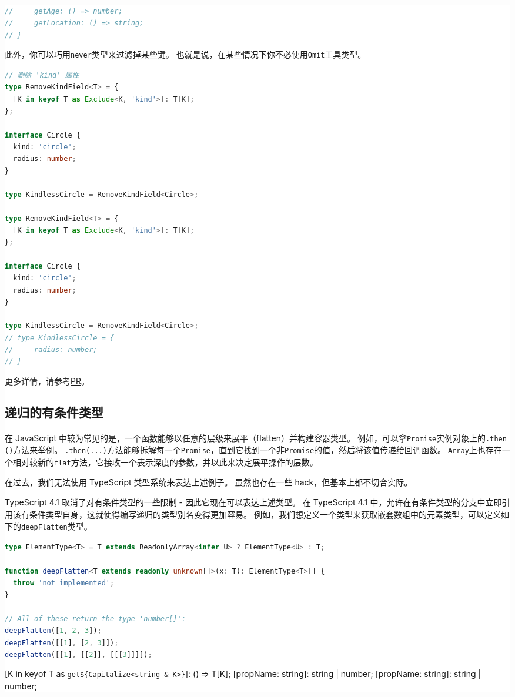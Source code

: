 ```ts twoslash
//     getAge: () => number;
//     getLocation: () => string;
// }
```

此外，你可以巧用`never`类型来过滤掉某些键。
也就是说，在某些情况下你不必使用`Omit`工具类型。

```ts twoslash
// 删除 'kind' 属性
type RemoveKindField<T> = {
  [K in keyof T as Exclude<K, 'kind'>]: T[K];
};

interface Circle {
  kind: 'circle';
  radius: number;
}

type KindlessCircle = RemoveKindField<Circle>;

type RemoveKindField<T> = {
  [K in keyof T as Exclude<K, 'kind'>]: T[K];
};

interface Circle {
  kind: 'circle';
  radius: number;
}

type KindlessCircle = RemoveKindField<Circle>;
// type KindlessCircle = {
//     radius: number;
// }
```

更多详情，请参考[PR](https://github.com/microsoft/TypeScript/pull/40336)。

## 递归的有条件类型

在 JavaScript 中较为常见的是，一个函数能够以任意的层级来展平（flatten）并构建容器类型。
例如，可以拿`Promise`实例对象上的`.then()`方法来举例。
`.then(...)`方法能够拆解每一个`Promise`，直到它找到一个非`Promise`的值，然后将该值传递给回调函数。
`Array`上也存在一个相对较新的`flat`方法，它接收一个表示深度的参数，并以此来决定展平操作的层数。

在过去，我们无法使用 TypeScript 类型系统来表达上述例子。
虽然也存在一些 hack，但基本上都不切合实际。

TypeScript 4.1 取消了对有条件类型的一些限制 - 因此它现在可以表达上述类型。
在 TypeScript 4.1 中，允许在有条件类型的分支中立即引用该有条件类型自身，这就使得编写递归的类型别名变得更加容易。
例如，我们想定义一个类型来获取嵌套数组中的元素类型，可以定义如下的`deepFlatten`类型。

```ts
type ElementType<T> = T extends ReadonlyArray<infer U> ? ElementType<U> : T;

function deepFlatten<T extends readonly unknown[]>(x: T): ElementType<T>[] {
  throw 'not implemented';
}

// All of these return the type 'number[]':
deepFlatten([1, 2, 3]);
deepFlatten([[1], [2, 3]]);
deepFlatten([[1], [[2]], [[[3]]]]);
```


  [K in keyof T as NewKeyType]: T[K];
  [K in keyof T as `get${Capitalize<string & K>}`]: () => T[K];
  [propName: string]: string | number;
  [propName: string]: string | number;